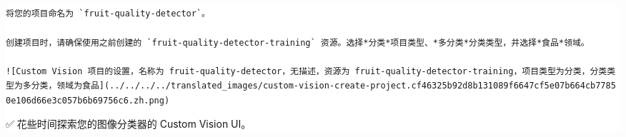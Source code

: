     将您的项目命名为 `fruit-quality-detector`。

    创建项目时，请确保使用之前创建的 `fruit-quality-detector-training` 资源。选择*分类*项目类型、*多分类*分类类型，并选择*食品*领域。

    ![Custom Vision 项目的设置，名称为 fruit-quality-detector，无描述，资源为 fruit-quality-detector-training，项目类型为分类，分类类型为多分类，领域为食品](../../../../translated_images/custom-vision-create-project.cf46325b92d8b131089f6647cf5e07b664cb77850e106d66e3c057b6b69756c6.zh.png)

✅ 花些时间探索您的图像分类器的 Custom Vision UI。
